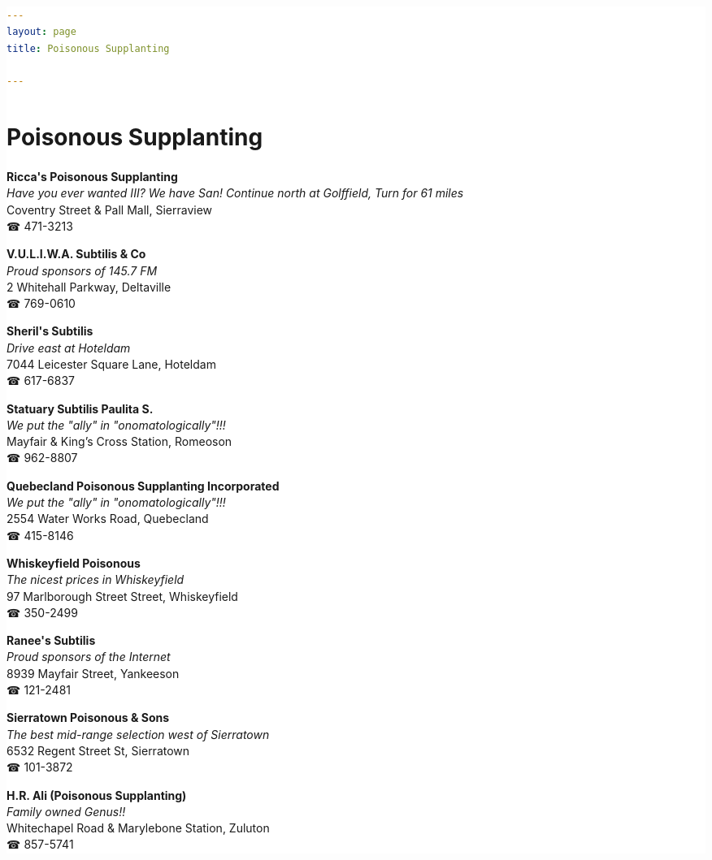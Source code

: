 ```yaml
---
layout: page 
title: Poisonous Supplanting

---
```



# Poisonous Supplanting


 **Ricca's Poisonous Supplanting**  
_Have you ever wanted III? We have San! 
Continue north at Golffield, Turn for 61 miles_  
Coventry Street & Pall Mall, Sierraview  
☎ 471-3213

**V.U.L.I.W.A. Subtilis & Co**  
_Proud sponsors of 145.7 FM_  
2 Whitehall Parkway, Deltaville  
☎ 769-0610

**Sheril's Subtilis**  
_Drive east at Hoteldam_  
7044 Leicester Square Lane, Hoteldam  
☎ 617-6837

**Statuary Subtilis Paulita S.**  
_We put the "ally" in "onomatologically"!!!_  
Mayfair & King’s Cross Station, Romeoson  
☎ 962-8807

**Quebecland Poisonous Supplanting Incorporated**  
_We put the "ally" in "onomatologically"!!!_  
2554 Water Works Road, Quebecland  
☎ 415-8146

**Whiskeyfield Poisonous**  
_The nicest prices in Whiskeyfield_  
97 Marlborough Street Street, Whiskeyfield  
☎ 350-2499

**Ranee's Subtilis**  
_Proud sponsors of the Internet_  
8939 Mayfair Street, Yankeeson  
☎ 121-2481

**Sierratown Poisonous & Sons**  
_The best mid-range selection west of Sierratown_  
6532 Regent Street St, Sierratown  
☎ 101-3872

**H.R. Ali (Poisonous Supplanting)**  
_Family owned Genus!!_  
Whitechapel Road & Marylebone Station, Zuluton  
☎ 857-5741
